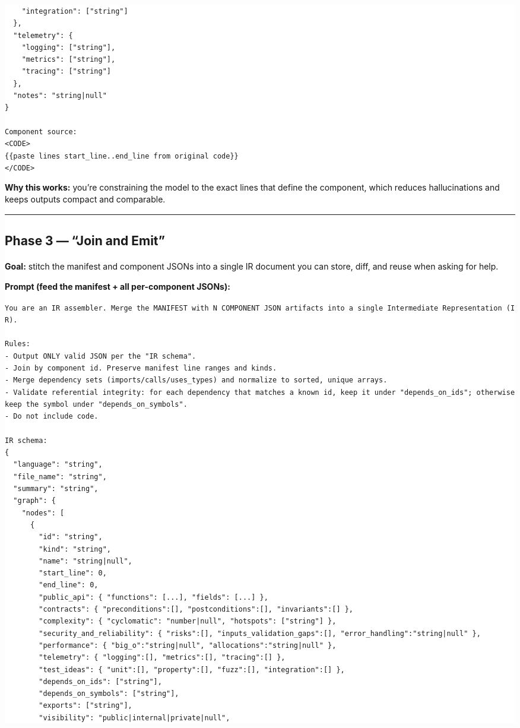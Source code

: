 ```
    "integration": ["string"]
  },
  "telemetry": {
    "logging": ["string"],
    "metrics": ["string"],
    "tracing": ["string"]
  },
  "notes": "string|null"
}

Component source:
<CODE>
{{paste lines start_line..end_line from original code}}
</CODE>
```

**Why this works:** you’re constraining the model to the exact lines that define the component, which reduces hallucinations and keeps outputs compact and comparable.

---

## Phase 3 — “Join and Emit”

**Goal:** stitch the manifest and component JSONs into a single IR document you can store, diff, and reuse when asking for help.

**Prompt (feed the manifest + all per-component JSONs):**

```
You are an IR assembler. Merge the MANIFEST with N COMPONENT JSON artifacts into a single Intermediate Representation (IR).

Rules:
- Output ONLY valid JSON per the "IR schema".
- Join by component id. Preserve manifest line ranges and kinds.
- Merge dependency sets (imports/calls/uses_types) and normalize to sorted, unique arrays.
- Validate referential integrity: for each dependency that matches a known id, keep it under "depends_on_ids"; otherwise keep the symbol under "depends_on_symbols".
- Do not include code.

IR schema:
{
  "language": "string",
  "file_name": "string",
  "summary": "string",
  "graph": {
    "nodes": [
      {
        "id": "string",
        "kind": "string",
        "name": "string|null",
        "start_line": 0,
        "end_line": 0,
        "public_api": { "functions": [...], "fields": [...] },
        "contracts": { "preconditions":[], "postconditions":[], "invariants":[] },
        "complexity": { "cyclomatic": "number|null", "hotspots": ["string"] },
        "security_and_reliability": { "risks":[], "inputs_validation_gaps":[], "error_handling":"string|null" },
        "performance": { "big_o":"string|null", "allocations":"string|null" },
        "telemetry": { "logging":[], "metrics":[], "tracing":[] },
        "test_ideas": { "unit":[], "property":[], "fuzz":[], "integration":[] },
        "depends_on_ids": ["string"],
        "depends_on_symbols": ["string"],
        "exports": ["string"],
        "visibility": "public|internal|private|null",
```